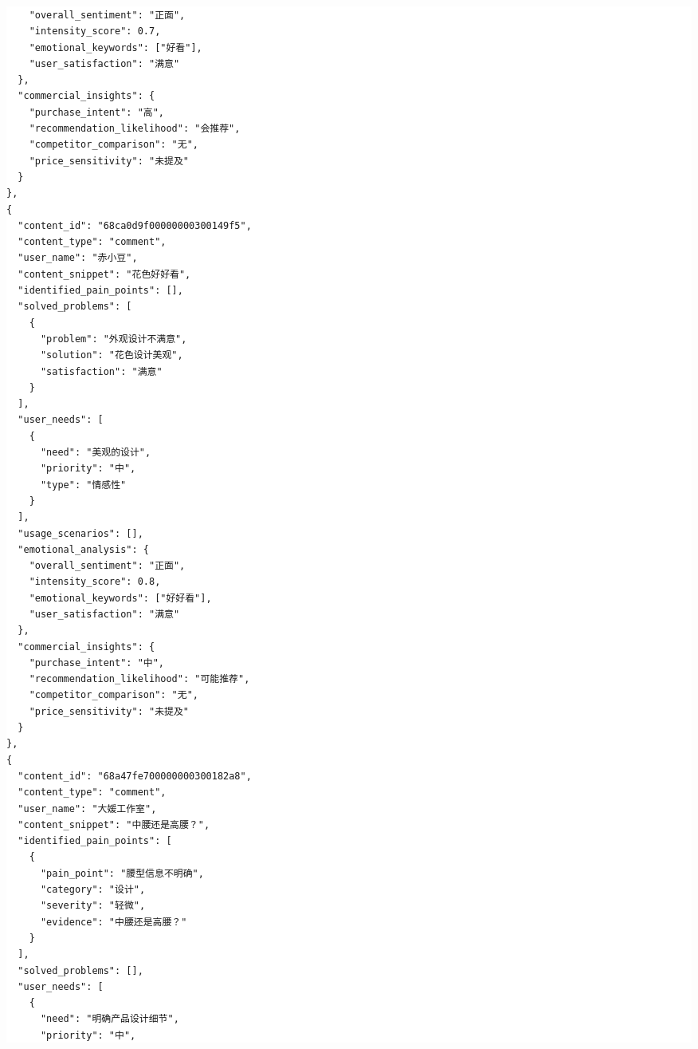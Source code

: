         "overall_sentiment": "正面",
        "intensity_score": 0.7,
        "emotional_keywords": ["好看"],
        "user_satisfaction": "满意"
      },
      "commercial_insights": {
        "purchase_intent": "高",
        "recommendation_likelihood": "会推荐",
        "competitor_comparison": "无",
        "price_sensitivity": "未提及"
      }
    },
    {
      "content_id": "68ca0d9f00000000300149f5",
      "content_type": "comment",
      "user_name": "赤小豆",
      "content_snippet": "花色好好看",
      "identified_pain_points": [],
      "solved_problems": [
        {
          "problem": "外观设计不满意",
          "solution": "花色设计美观",
          "satisfaction": "满意"
        }
      ],
      "user_needs": [
        {
          "need": "美观的设计",
          "priority": "中",
          "type": "情感性"
        }
      ],
      "usage_scenarios": [],
      "emotional_analysis": {
        "overall_sentiment": "正面",
        "intensity_score": 0.8,
        "emotional_keywords": ["好好看"],
        "user_satisfaction": "满意"
      },
      "commercial_insights": {
        "purchase_intent": "中",
        "recommendation_likelihood": "可能推荐",
        "competitor_comparison": "无",
        "price_sensitivity": "未提及"
      }
    },
    {
      "content_id": "68a47fe700000000300182a8",
      "content_type": "comment",
      "user_name": "大媛工作室",
      "content_snippet": "中腰还是高腰？",
      "identified_pain_points": [
        {
          "pain_point": "腰型信息不明确",
          "category": "设计",
          "severity": "轻微",
          "evidence": "中腰还是高腰？"
        }
      ],
      "solved_problems": [],
      "user_needs": [
        {
          "need": "明确产品设计细节",
          "priority": "中",